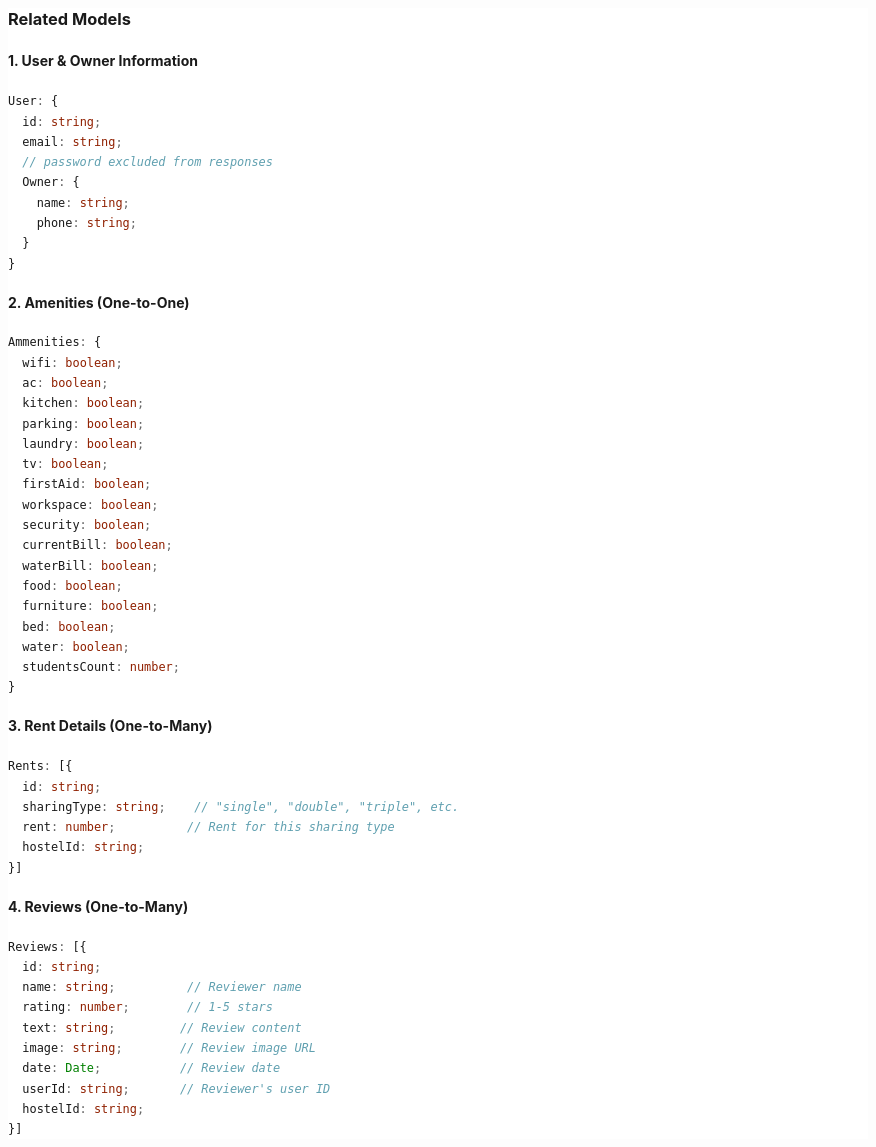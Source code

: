 ### Related Models

#### 1. User & Owner Information
```typescript
User: {
  id: string;
  email: string;
  // password excluded from responses
  Owner: {
    name: string;
    phone: string;
  }
}
```

#### 2. Amenities (One-to-One)
```typescript
Ammenities: {
  wifi: boolean;
  ac: boolean;
  kitchen: boolean;
  parking: boolean;
  laundry: boolean;
  tv: boolean;
  firstAid: boolean;
  workspace: boolean;
  security: boolean;
  currentBill: boolean;
  waterBill: boolean;
  food: boolean;
  furniture: boolean;
  bed: boolean;
  water: boolean;
  studentsCount: number;
}
```

#### 3. Rent Details (One-to-Many)
```typescript
Rents: [{
  id: string;
  sharingType: string;    // "single", "double", "triple", etc.
  rent: number;          // Rent for this sharing type
  hostelId: string;
}]
```

#### 4. Reviews (One-to-Many)
```typescript
Reviews: [{
  id: string;
  name: string;          // Reviewer name
  rating: number;        // 1-5 stars
  text: string;         // Review content
  image: string;        // Review image URL
  date: Date;           // Review date
  userId: string;       // Reviewer's user ID
  hostelId: string;
}]
```
